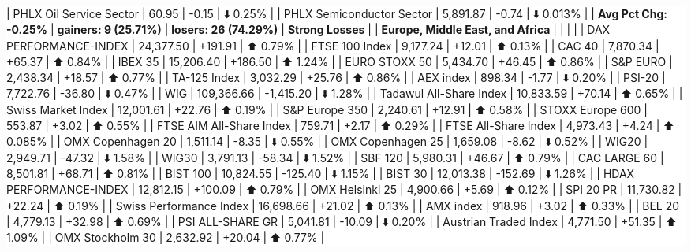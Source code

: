 | PHLX Oil Service Sector | 60.95 | -0.15 | :arrow_down: 0.25% |
| PHLX Semiconductor Sector | 5,891.87 | -0.74 | :arrow_down: 0.013% |
| <strong>Avg Pct Chg: -0.25%</strong> | <strong>gainers: 9 (25.71%)</strong> | <strong>losers: 26 (74.29%)</strong> | **Strong Losses** |
| **Europe, Middle East, and Africa** | | | |
| DAX PERFORMANCE-INDEX | 24,377.50 | +191.91 | :arrow_up: 0.79% |
| FTSE 100 Index | 9,177.24 | +12.01 | :arrow_up: 0.13% |
| CAC 40 | 7,870.34 | +65.37 | :arrow_up: 0.84% |
| IBEX 35 | 15,206.40 | +186.50 | :arrow_up: 1.24% |
| EURO STOXX 50 | 5,434.70 | +46.45 | :arrow_up: 0.86% |
| S&P EURO | 2,438.34 | +18.57 | :arrow_up: 0.77% |
| TA-125 Index | 3,032.29 | +25.76 | :arrow_up: 0.86% |
| AEX index | 898.34 | -1.77 | :arrow_down: 0.20% |
| PSI-20 | 7,722.76 | -36.80 | :arrow_down: 0.47% |
| WIG | 109,366.66 | -1,415.20 | :arrow_down: 1.28% |
| Tadawul All-Share Index | 10,833.59 | +70.14 | :arrow_up: 0.65% |
| Swiss Market Index | 12,001.61 | +22.76 | :arrow_up: 0.19% |
| S&P Europe 350 | 2,240.61 | +12.91 | :arrow_up: 0.58% |
| STOXX Europe 600 | 553.87 | +3.02 | :arrow_up: 0.55% |
| FTSE AIM All-Share Index | 759.71 | +2.17 | :arrow_up: 0.29% |
| FTSE All-Share Index | 4,973.43 | +4.24 | :arrow_up: 0.085% |
| OMX Copenhagen 20 | 1,511.14 | -8.35 | :arrow_down: 0.55% |
| OMX Copenhagen 25 | 1,659.08 | -8.62 | :arrow_down: 0.52% |
| WIG20 | 2,949.71 | -47.32 | :arrow_down: 1.58% |
| WIG30 | 3,791.13 | -58.34 | :arrow_down: 1.52% |
| SBF 120 | 5,980.31 | +46.67 | :arrow_up: 0.79% |
| CAC LARGE 60 | 8,501.81 | +68.71 | :arrow_up: 0.81% |
| BIST 100 | 10,824.55 | -125.40 | :arrow_down: 1.15% |
| BIST 30 | 12,013.38 | -152.69 | :arrow_down: 1.26% |
| HDAX PERFORMANCE-INDEX | 12,812.15 | +100.09 | :arrow_up: 0.79% |
| OMX Helsinki 25 | 4,900.66 | +5.69 | :arrow_up: 0.12% |
| SPI 20 PR | 11,730.82 | +22.24 | :arrow_up: 0.19% |
| Swiss Performance Index | 16,698.66 | +21.02 | :arrow_up: 0.13% |
| AMX index | 918.96 | +3.02 | :arrow_up: 0.33% |
| BEL 20 | 4,779.13 | +32.98 | :arrow_up: 0.69% |
| PSI ALL-SHARE GR | 5,041.81 | -10.09 | :arrow_down: 0.20% |
| Austrian Traded Index | 4,771.50 | +51.35 | :arrow_up: 1.09% |
| OMX Stockholm 30 | 2,632.92 | +20.04 | :arrow_up: 0.77% |